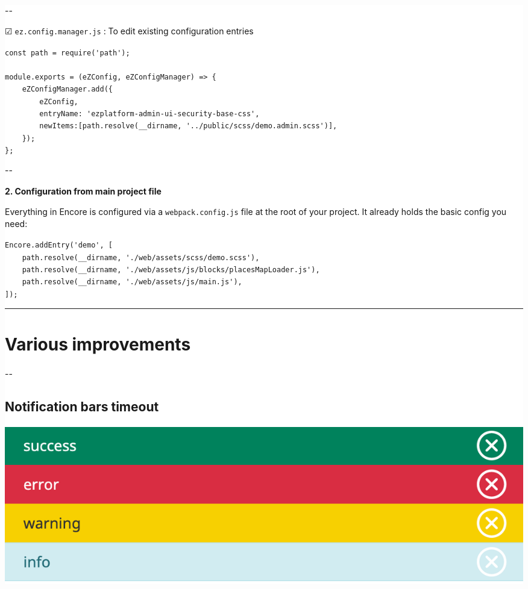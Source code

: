 --

&#9745; `ez.config.manager.js` : To edit existing configuration entries

```
const path = require('path');

module.exports = (eZConfig, eZConfigManager) => {
    eZConfigManager.add({
        eZConfig,
        entryName: 'ezplatform-admin-ui-security-base-css',
        newItems:[path.resolve(__dirname, '../public/scss/demo.admin.scss')],
    });
};
```

--

**2. Configuration from main project file**

Everything in Encore is configured via a `webpack.config.js`  file at the root of your project. It already holds the basic config you need:

```
Encore.addEntry('demo', [
    path.resolve(__dirname, './web/assets/scss/demo.scss'),
    path.resolve(__dirname, './web/assets/js/blocks/placesMapLoader.js'),
    path.resolve(__dirname, './web/assets/js/main.js'),
]);
```

---

# Various improvements

--

## Notification bars timeout

<img class="center scale70" src="img/features2.5/notification.png" title="eZ Platform notification" />
